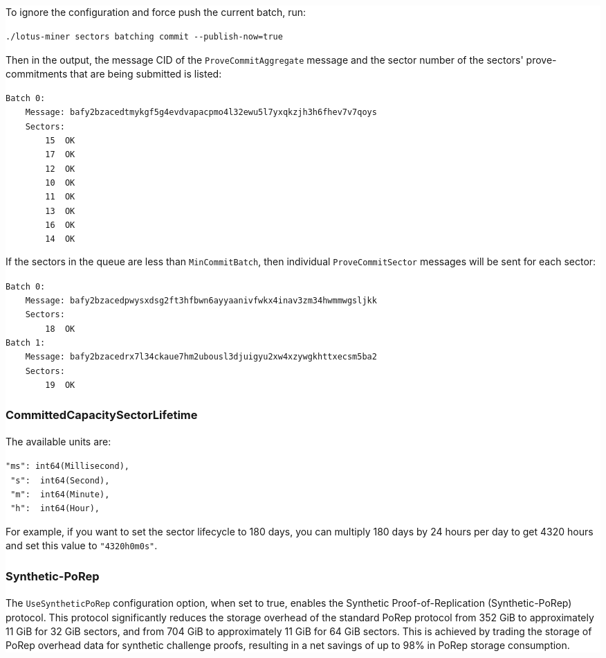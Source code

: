 To ignore the configuration and force push the current batch, run:

```shell
./lotus-miner sectors batching commit --publish-now=true
```

Then in the output, the message CID of the `ProveCommitAggregate` message and the sector number of the sectors' prove-commitments that are being submitted is listed:

```shell
Batch 0:
	Message: bafy2bzacedtmykgf5g4evdvapacpmo4l32ewu5l7yxqkzjh3h6fhev7v7qoys
	Sectors:
		15	OK
		17	OK
		12	OK
		10	OK
		11	OK
		13	OK
		16	OK
		14	OK
```

If the sectors in the queue are less than `MinCommitBatch`, then individual `ProveCommitSector` messages will be sent for each sector:

```shell
Batch 0:
	Message: bafy2bzacedpwysxdsg2ft3hfbwn6ayyaanivfwkx4inav3zm34hwmmwgsljkk
	Sectors:
		18	OK
Batch 1:
	Message: bafy2bzacedrx7l34ckaue7hm2ubousl3djuigyu2xw4xzywgkhttxecsm5ba2
	Sectors:
		19	OK
```

### CommittedCapacitySectorLifetime

The available units are:

```shell
"ms": int64(Millisecond),
 "s":  int64(Second),
 "m":  int64(Minute),
 "h":  int64(Hour),
```

For example, if you want to set the sector lifecycle to 180 days, you can multiply 180 days by 24 hours per day to get 4320 hours and set this value to `"4320h0m0s"`.

### Synthetic-PoRep

The `UseSyntheticPoRep` configuration option, when set to true, enables the Synthetic Proof-of-Replication (Synthetic-PoRep) protocol. This protocol significantly reduces the storage overhead of the standard PoRep protocol from 352 GiB to approximately 11 GiB for 32 GiB sectors, and from 704 GiB to approximately 11 GiB for 64 GiB sectors. This is achieved by trading the storage of PoRep overhead data for synthetic challenge proofs, resulting in a net savings of up to 98% in PoRep storage consumption.

